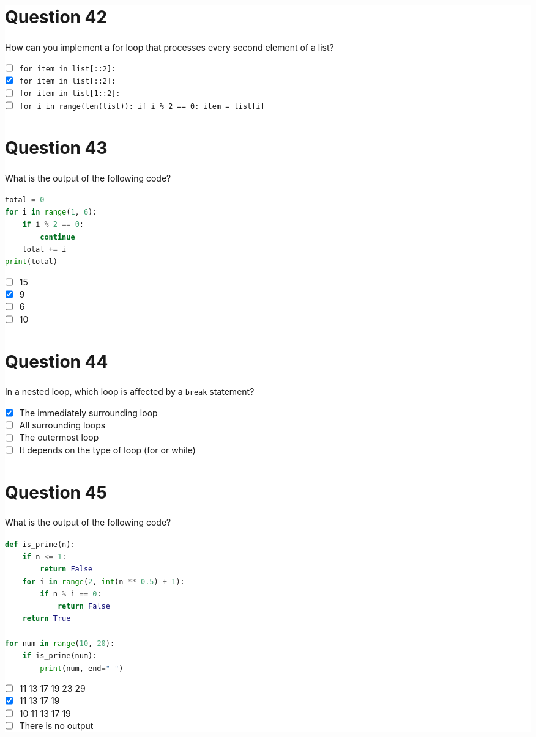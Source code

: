 # Question 42
How can you implement a for loop that processes every second element of a list?
- [ ] `for item in list[::2]:`
- [x] `for item in list[::2]:`
- [ ] `for item in list[1::2]:`
- [ ] `for i in range(len(list)): if i % 2 == 0: item = list[i]`

# Question 43
What is the output of the following code?
```python
total = 0
for i in range(1, 6):
    if i % 2 == 0:
        continue
    total += i
print(total)
```
- [ ] 15
- [x] 9
- [ ] 6
- [ ] 10

# Question 44
In a nested loop, which loop is affected by a `break` statement?
- [x] The immediately surrounding loop
- [ ] All surrounding loops
- [ ] The outermost loop
- [ ] It depends on the type of loop (for or while)

# Question 45
What is the output of the following code?
```python
def is_prime(n):
    if n <= 1:
        return False
    for i in range(2, int(n ** 0.5) + 1):
        if n % i == 0:
            return False
    return True

for num in range(10, 20):
    if is_prime(num):
        print(num, end=" ")
```
- [ ] 11 13 17 19 23 29
- [x] 11 13 17 19
- [ ] 10 11 13 17 19
- [ ] There is no output
